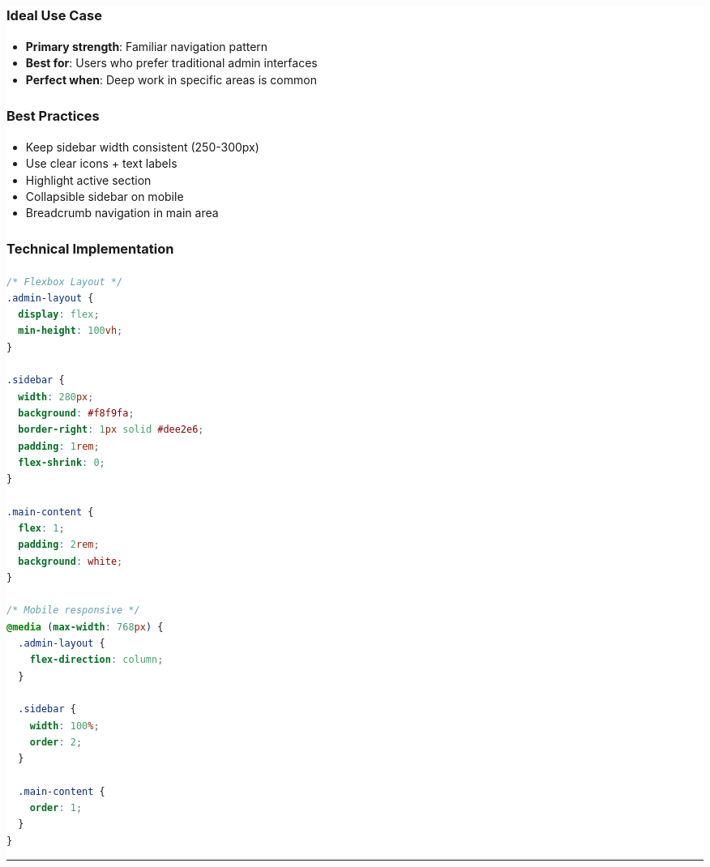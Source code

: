 ### Ideal Use Case
- **Primary strength**: Familiar navigation pattern
- **Best for**: Users who prefer traditional admin interfaces
- **Perfect when**: Deep work in specific areas is common

### Best Practices
- Keep sidebar width consistent (250-300px)
- Use clear icons + text labels
- Highlight active section
- Collapsible sidebar on mobile
- Breadcrumb navigation in main area

### Technical Implementation
```css
/* Flexbox Layout */
.admin-layout {
  display: flex;
  min-height: 100vh;
}

.sidebar {
  width: 280px;
  background: #f8f9fa;
  border-right: 1px solid #dee2e6;
  padding: 1rem;
  flex-shrink: 0;
}

.main-content {
  flex: 1;
  padding: 2rem;
  background: white;
}

/* Mobile responsive */
@media (max-width: 768px) {
  .admin-layout {
    flex-direction: column;
  }
  
  .sidebar {
    width: 100%;
    order: 2;
  }
  
  .main-content {
    order: 1;
  }
}
```

---